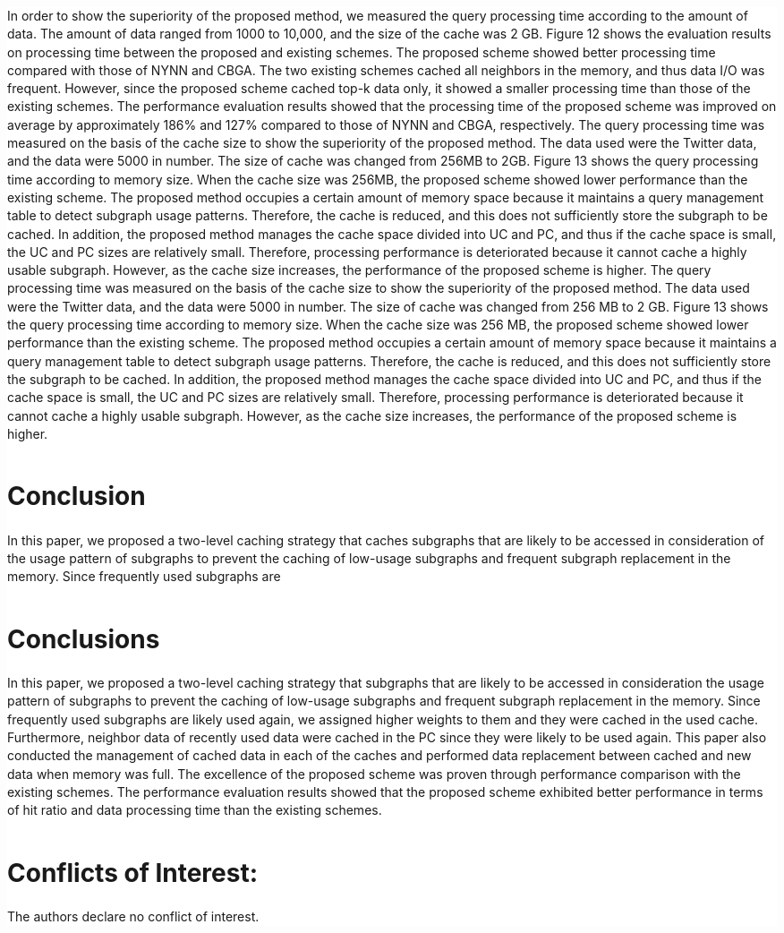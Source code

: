 In order to show the superiority of the proposed method, we measured the query processing time according to the amount of data. The amount of data ranged from 1000 to 10,000, and the size of the cache was 2 GB. Figure 12 shows the evaluation results on processing time between the proposed and existing schemes. The proposed scheme showed better processing time compared with those of NYNN and CBGA. The two existing schemes cached all neighbors in the memory, and thus data I/O was frequent. However, since the proposed scheme cached top-k data only, it showed a smaller processing time than those of the existing schemes. The performance evaluation results showed that the processing time of the proposed scheme was improved on average by approximately 186% and 127% compared to those of NYNN and CBGA, respectively. The query processing time was measured on the basis of the cache size to show the superiority of the proposed method. The data used were the Twitter data, and the data were 5000 in number. The size of cache was changed from 256MB to 2GB. Figure 13 shows the query processing time according to memory size. When the cache size was 256MB, the proposed scheme showed lower performance than the existing scheme. The proposed method occupies a certain amount of memory space because it maintains a query management table to detect subgraph usage patterns. Therefore, the cache is reduced, and this does not sufficiently store the subgraph to be cached. In addition, the proposed method manages the cache space divided into UC and PC, and thus if the cache space is small, the UC and PC sizes are relatively small. Therefore, processing performance is deteriorated because it cannot cache a highly usable subgraph. However, as the cache size increases, the performance of the proposed scheme is higher. The query processing time was measured on the basis of the cache size to show the superiority of the proposed method. The data used were the Twitter data, and the data were 5000 in number. The size of cache was changed from 256 MB to 2 GB. Figure 13 shows the query processing time according to memory size. When the cache size was 256 MB, the proposed scheme showed lower performance than the existing scheme. The proposed method occupies a certain amount of memory space because it maintains a query management table to detect subgraph usage patterns. Therefore, the cache is reduced, and this does not sufficiently store the subgraph to be cached. In addition, the proposed method manages the cache space divided into UC and PC, and thus if the cache space is small, the UC and PC sizes are relatively small. Therefore, processing performance is deteriorated because it cannot cache a highly usable subgraph. However, as the cache size increases, the performance of the proposed scheme is higher. 

# Conclusion

In this paper, we proposed a two-level caching strategy that caches subgraphs that are likely to be accessed in consideration of the usage pattern of subgraphs to prevent the caching of low-usage subgraphs and frequent subgraph replacement in the memory. Since frequently used subgraphs are 

# Conclusions

In this paper, we proposed a two-level caching strategy that subgraphs that are likely to be accessed in consideration the usage pattern of subgraphs to prevent the caching of low-usage subgraphs and frequent subgraph replacement in the memory. Since frequently used subgraphs are likely used again, we assigned higher weights to them and they were cached in the used cache. Furthermore, neighbor data of recently used data were cached in the PC since they were likely to be used again. This paper also conducted the management of cached data in each of the caches and performed data replacement between cached and new data when memory was full. The excellence of the proposed scheme was proven through performance comparison with the existing schemes. The performance evaluation results showed that the proposed scheme exhibited better performance in terms of hit ratio and data processing time than the existing schemes.

# Conflicts of Interest:

The authors declare no conflict of interest.

